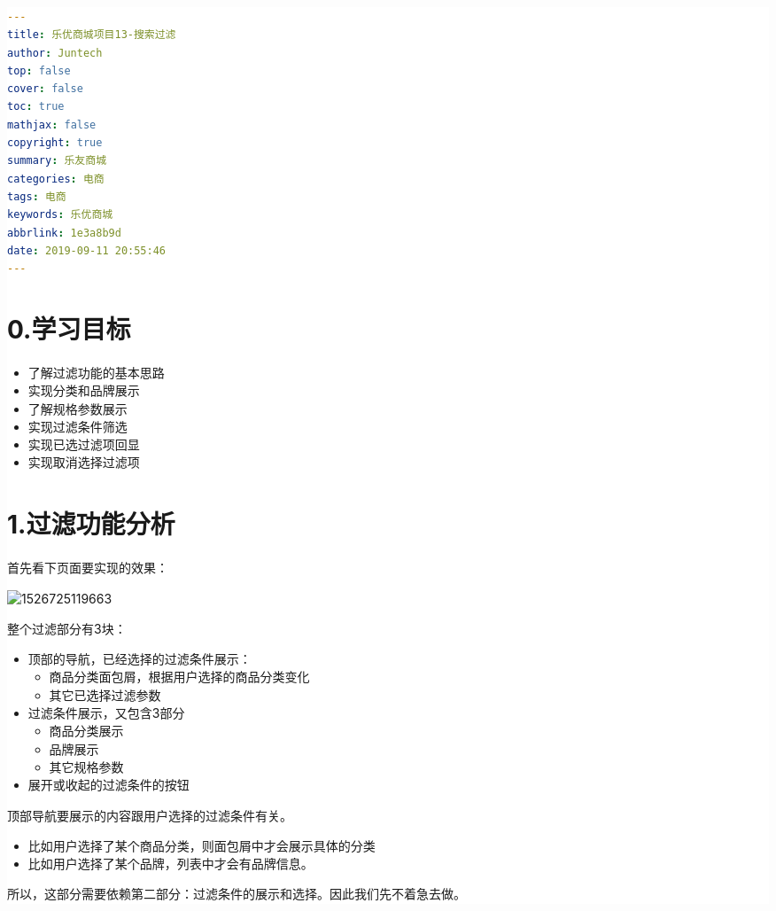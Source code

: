```yaml
---
title: 乐优商城项目13-搜索过滤
author: Juntech
top: false
cover: false
toc: true
mathjax: false
copyright: true
summary: 乐友商城
categories: 电商
tags: 电商
keywords: 乐优商城
abbrlink: 1e3a8b9d
date: 2019-09-11 20:55:46
---
```


# 0.学习目标

- 了解过滤功能的基本思路
- 实现分类和品牌展示
- 了解规格参数展示
- 实现过滤条件筛选
- 实现已选过滤项回显
- 实现取消选择过滤项

# 1.过滤功能分析

首先看下页面要实现的效果：

![1526725119663](1526725119663.png)

整个过滤部分有3块：

- 顶部的导航，已经选择的过滤条件展示：
  - 商品分类面包屑，根据用户选择的商品分类变化
  - 其它已选择过滤参数
- 过滤条件展示，又包含3部分
  - 商品分类展示
  - 品牌展示
  - 其它规格参数
- 展开或收起的过滤条件的按钮

顶部导航要展示的内容跟用户选择的过滤条件有关。

- 比如用户选择了某个商品分类，则面包屑中才会展示具体的分类
- 比如用户选择了某个品牌，列表中才会有品牌信息。

所以，这部分需要依赖第二部分：过滤条件的展示和选择。因此我们先不着急去做。



